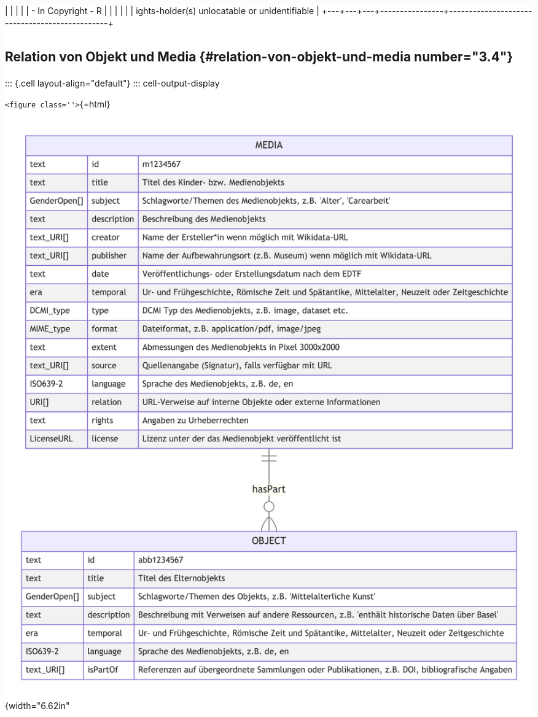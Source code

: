 |   |   |   |                |      -   In Copyright - R                     |
|   |   |   |                | ights-holder(s) unlocatable or unidentifiable |
+---+---+---+----------------+-----------------------------------------------+

## Relation von Objekt und Media {#relation-von-objekt-und-media number="3.4"}

::: {.cell layout-align="default"}
::: cell-output-display
<div>

`<figure class=''>`{=html}

<div>

![](index_files/figure-markdown/mermaid-figure-12.png){width="6.62in"